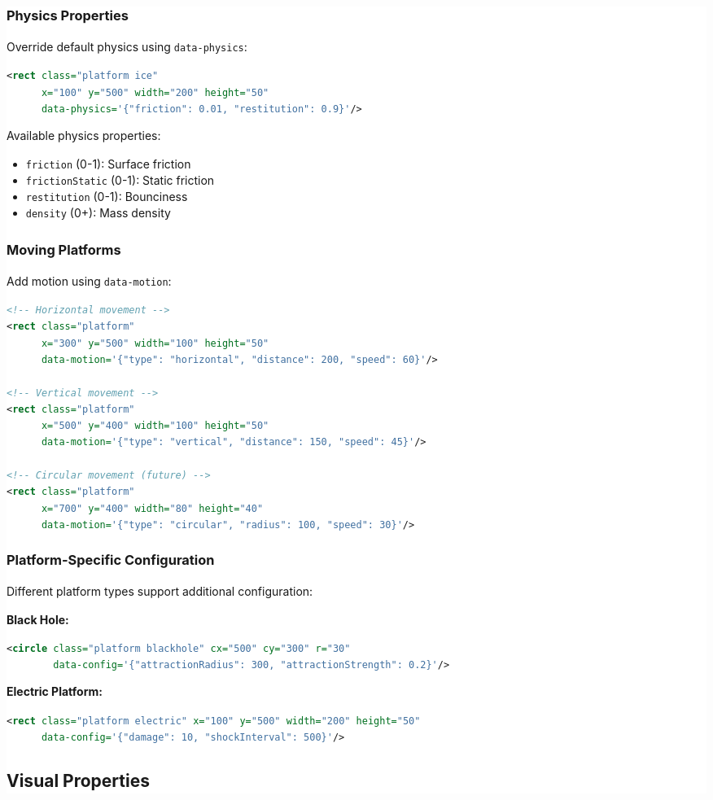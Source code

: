 ### Physics Properties

Override default physics using `data-physics`:

```xml
<rect class="platform ice" 
      x="100" y="500" width="200" height="50"
      data-physics='{"friction": 0.01, "restitution": 0.9}'/>
```

Available physics properties:
- `friction` (0-1): Surface friction
- `frictionStatic` (0-1): Static friction
- `restitution` (0-1): Bounciness
- `density` (0+): Mass density

### Moving Platforms

Add motion using `data-motion`:

```xml
<!-- Horizontal movement -->
<rect class="platform" 
      x="300" y="500" width="100" height="50"
      data-motion='{"type": "horizontal", "distance": 200, "speed": 60}'/>

<!-- Vertical movement -->
<rect class="platform"
      x="500" y="400" width="100" height="50"
      data-motion='{"type": "vertical", "distance": 150, "speed": 45}'/>

<!-- Circular movement (future) -->
<rect class="platform"
      x="700" y="400" width="80" height="40"
      data-motion='{"type": "circular", "radius": 100, "speed": 30}'/>
```

### Platform-Specific Configuration

Different platform types support additional configuration:

**Black Hole:**
```xml
<circle class="platform blackhole" cx="500" cy="300" r="30"
        data-config='{"attractionRadius": 300, "attractionStrength": 0.2}'/>
```

**Electric Platform:**
```xml
<rect class="platform electric" x="100" y="500" width="200" height="50"
      data-config='{"damage": 10, "shockInterval": 500}'/>
```

## Visual Properties
